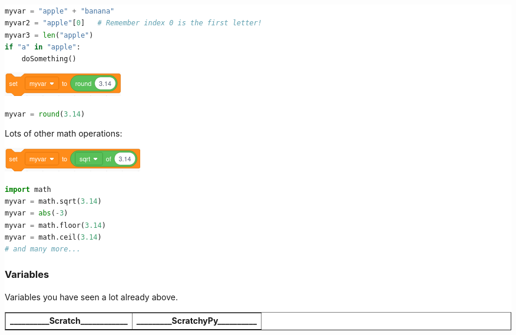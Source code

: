 </td><td>

```python
myvar = "apple" + "banana"
myvar2 = "apple"[0]   # Remember index 0 is the first letter!
myvar3 = len("apple")
if "a" in "apple":
    doSomething()
```

</td></tr>

<tr><td>

![round](img/round.png)

</td><td>

```python
myvar = round(3.14)
```

</td></tr>

<tr><td>

Lots of other math operations:

![mathops](img/mathops.png)

</td><td>

```python
import math
myvar = math.sqrt(3.14)
myvar = abs(-3)
myvar = math.floor(3.14)
myvar = math.ceil(3.14)
# and many more...
```

</td></tr>

</table>



<a name="variables"></a>

### Variables

Variables you have seen a lot already above.

<table border="1">
<tr><th>__________Scratch____________</th>
    <th>_________ScratchyPy__________</th></tr>
